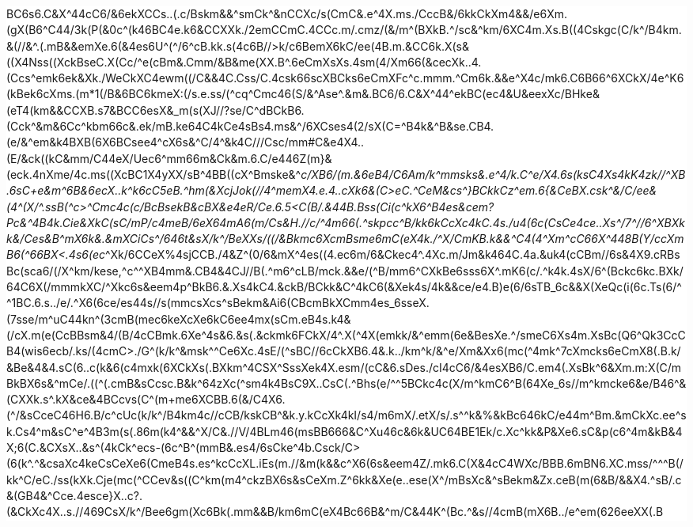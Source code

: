BC6s6.C&X^44cC6/&6ekXCCs..(.c/Bskm&&^smCk^&nCCXc/s(CmC&.e^4X.ms./CccB&/6kkCkXm4&&/e6Xm.(gX(B6^C44/3k(P(&0c^(k46BC4e.k6&CCXXk./2emCCmC.4CCc.m/.cmz/(&/m^(BXkB.^/sc&^km/6XC4m.Xs.B((4Cskgc(C/k^/B4km.&(//&^.(.mB&&emXe.6(&4es6U^(^/6^cB.kk.s(4c6B//>k/c6BemX6kC/ee(4B.m.&CC6k.X(s&((X4Nss((XckBseC.X(Cc/^e(cBm&.Cmm/&B&me(XX.B^.6eCmXsXs.4sm(4/Xm66(&cecXk..4.(Ccs^emk6ek&Xk./WeCkXC4ewm((/C&&4C.Css/C.4csk66scXBCks6eCmXFc^c.mmm.^Cm6k.&&e^X4c/mk6.C6B66^6XCkX/4e^K6(kBek6cXms.(m*1(/B&6BC6kmeX:(/s.e.ss/(^cq^Cmc46(S/&^Ase^.&m&.BC6/6.C&X^44^ekBC(ec4&U&eexXc/BHke&(eT4(km&&CCXB.s7&BCC6esX&_m(s(XJ//?se/C^dBCkB6.(Cck^&m&6Cc^kbm66c&.ek/mB.ke64C4kCe4sBs4.ms&^/6XCses4(2/sX(C=^B4k&^B&se.CB4.(e/&^em&k4BXB(6X6BCsee4^cX6s&^C/4^&k4C///Csc/mm#C&e4X4..(E/&ck((kC&mm/C44eX/Uec6^mm66m&Ck&m.6.C/e446Z(m}&(eck.4nXme/4c.ms((XcBC1X4yXX/sB^4BB((cX^Bmske&^_c/XB6/(m.&6eB4/C6Am/k^mmsks&.e^4/k.C^e/X4.6s(ksC4Xs4kK4zk//^XB.6sC+e&m^6B&6ecX..k^k6cC5eB.^hm(&XcjJok(//4^memX4.e.4..cXk6&(C>eC.^CeM&cs^}BCkkCz^em.6{&CeBX.csk^&/C/ee&(4^(X/^.ssB(^c>^Cmc4c(c/BcBsekB&cBX&e4eR/Ce.6.5<C(B/.&44B.Bss(Ci(c^kX6^B4es&cem?Pc&^4B4k.Cie&XkC(sC/mP/c4meB/6eX64mA6(m/Cs&H.//c/^4m66(.^skpcc^B/kk6kCcXc4kC.4s./u4(6c(CsCe4ce..Xs^/7^//6^XBXkk&/Ces&B^mX6k&.&mXCiCs^/646t&sX/k^/BeXXs/((/&Bkmc6XcmBsme6mC(eX4k./^X/CmKB.k&&^C4(4^Xm^cC66X^448B(Y/ccXmB6(^66BX<.4s6(ec_^Xk/6CCeX%4sjCCB./4&Z^(0/6&mX^4es((4.ec6m/6&Ckec4^.4Xc.m/Jm&k464C.4a.&uk4(cCBm//6s&4X9.cRBsBc(sca6/(/X^km/kese,^c^^XB4mm&.CB4&4CJ//B(.^m6^cLB/mck.&&e/(^B/mm6^CXkBe6sss6X^.mK6(c/.^k4k.4sX/6^(Bckc6kc.BXk/64C6X(/mmmkXC/^Xkc6s&eem4p^BkB6.&.Xs4kC4.&ckB/BCkk&C^4kC6(&Xek4s/4k&&ce/e4.B)e(6/6sTB_6c&&X(XeQc(i(6c.Ts(6/^^1BC.6.s../e/.^X6(6ce/es44s//s(mmcsXcs^sBekm&Ai6(CBcmBkXCmm4es_6sseX.(7sse/m^uC44kn^(3cmB(mec6keXcXe6kC6ee4mx(sCm.eB4s.k4&(/cX.m(e(CcBBsm&4/(B/4cCBmk.6Xe^4s&6.&s(.&ckmk6FCkX/4^.X(^4X(emkk/&^emm(6e&BesXe.^/smeC6Xs4m.XsBc(Q6^Qk3CcCB4(wis6ecb/.ks/(4cmC>./G^(k/k^&msk^^Ce6Xc.4sE/(^sBC//6cCkXB6.4&.k../km^k/&^e/Xm&Xx6(mc(^4mk^7cXmcks6eCmX8(.B.k/&Be&4&4.sC(6..c(k&6(c4mxk(6XCkXs(.BXkm^4CSX^SssXek4X.esm/(cC&6.sDes./cI4cC6/&4esXB6/C.em4(.XsBk^6&Xm.m:X(C/mBkBX6s&^mCe/.((^(.cmB&sCcsc.B&k^64zXc(^sm4k4BsC9X..CsC(.^Bhs(e/^^5BCkc4c(X/m^kmC6^B(64Xe_6s//m^kmcke6&e/B46^&(CXXk.s^.kX&ce&4BCcvs(C^(m+me6XCBB.6(&/C4X6.(^/&sCceC46H6.B/c^cUc(k/k^/B4km4c//cCB/kskCB^&k.y.kCcXk4kI/s4/m6mX/.etX/s/.s^^k&%&kBc646kC/e44m^Bm.&mCkXc.ee^sk.Cs4^m&sC^e^4B3m(s(.86m(k4^&&^X/C&.//V/4BLm46(msBB666&C^Xu46c&6k&UC64BE1Ek/c.Xc^kk&P&Xe6.sC&p(c6^4m&kB&4X;6(C.&CXsX..&s^(4kCk^ecs-(6c^B^(mmB&.es4/6sCke^4b.Csck/C>(6(k^.^&csaXc4keCsCeXe6(CmeB4s.es^kcCcXL.iEs(m.//&m(k&&c^X6(6s&eem4Z/.mk6.C(X&4cC4WXc/BBB.6mBN6.XC.mss/^^^B(/kk^C/eC./ss(kXk.Cje(mc(^CCev&s((C^km(m4^ckzBX6s&sCeXm.Z^6kk&Xe(e..ese(X^/mBsXc&^sBekm&Zx.ceB(m(6&B/&&X4.^sB/.c&(GB4&^Cce.4esce}X..c?.(&CkXc4X..s.//469CsX/k^/Bee6gm(Xc6Bk(.mm&&B/km6mC(eX4Bc66B&^m/C&44K^(Bc.^&s//4cmB(mX6B../e^em(626eeXX(.B